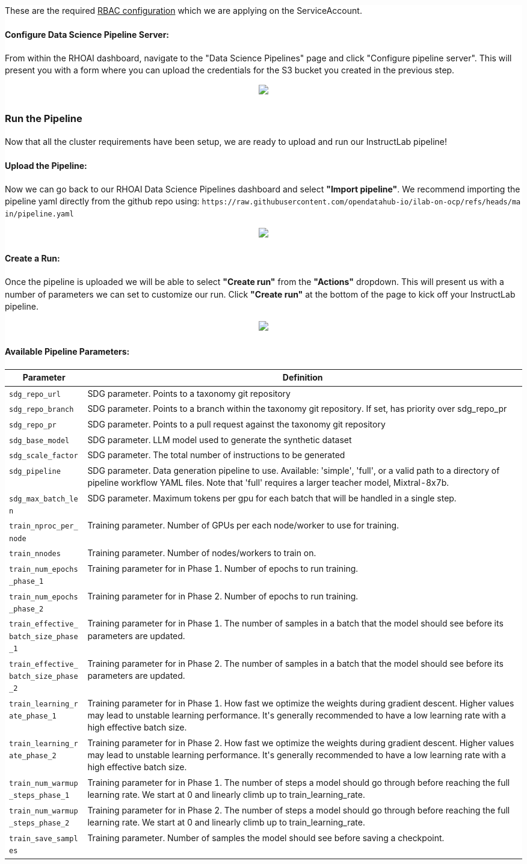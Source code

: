 These are the required [RBAC configuration] which we are applying on the ServiceAccount.

#### Configure Data Science Pipeline Server:

From within the RHOAI dashboard, navigate to the "Data Science Pipelines" page and click "Configure pipeline server". This will present you with a form where you can upload the credentials for the S3 bucket you created in the previous step.

<p align="center"><img src="assets/images/configure_pipeline_server.png" width=50%\></p>

### Run the Pipeline

Now that all the cluster requirements have been setup, we are ready to upload and run our InstructLab pipeline!

#### Upload the Pipeline:

Now we can go back to our RHOAI Data Science Pipelines dashboard and select **"Import pipeline"**. We recommend importing the pipeline yaml directly from the github repo using: `https://raw.githubusercontent.com/opendatahub-io/ilab-on-ocp/refs/heads/main/pipeline.yaml`
<p align="center"><img src="assets/images/import_pipeline.png" width=50%\></p>

#### Create a Run:
Once the pipeline is uploaded we will be able to select **"Create run"** from the **"Actions"** dropdown. This will present us with a number of parameters we can set to customize our run. Click **"Create run"** at the bottom of the page to kick off your InstructLab pipeline.

<p align="center"><img src="assets/images/parameters.png" width=50%\></p>

#### Available Pipeline Parameters:

| Parameter | Definition |
|---------- | ---------- |
|`sdg_repo_url` | SDG parameter. Points to a taxonomy git repository|
|`sdg_repo_branch` | SDG parameter. Points to a branch within the taxonomy git repository. If set, has priority over sdg_repo_pr|
|`sdg_repo_pr` |SDG parameter. Points to a pull request against the taxonomy git repository|
|`sdg_base_model` |SDG parameter. LLM model used to generate the synthetic dataset|
|`sdg_scale_factor` |SDG parameter. The total number of instructions to be generated|
|`sdg_pipeline` |SDG parameter. Data generation pipeline to use. Available: 'simple', 'full', or a valid path to a directory of pipeline workflow YAML files. Note that 'full' requires a larger teacher model, Mixtral-8x7b.|
|`sdg_max_batch_len` |SDG parameter. Maximum tokens per gpu for each batch that will be handled in a single step.|
|`train_nproc_per_node` |Training parameter. Number of GPUs per each node/worker to use for training.|
|`train_nnodes` |Training parameter. Number of nodes/workers to train on.|
|`train_num_epochs_phase_1` |Training parameter for in Phase 1. Number of epochs to run training.|
|`train_num_epochs_phase_2` |Training parameter for in Phase 2. Number of epochs to run training.|
|`train_effective_batch_size_phase_1` |Training parameter for in Phase 1. The number of samples in a batch that the model should see before its parameters are updated.|
|`train_effective_batch_size_phase_2` |Training parameter for in Phase 2. The number of samples in a batch that the model should see before its parameters are updated.|
|`train_learning_rate_phase_1` |Training parameter for in Phase 1. How fast we optimize the weights during gradient descent. Higher values may lead to unstable learning performance. It's generally recommended to have a low learning rate with a high effective batch size.|
|`train_learning_rate_phase_2` |Training parameter for in Phase 2. How fast we optimize the weights during gradient descent. Higher values may lead to unstable learning performance. It's generally recommended to have a low learning rate with a high effective batch size.|
|`train_num_warmup_steps_phase_1` |Training parameter for in Phase 1. The number of steps a model should go through before reaching the full learning rate. We start at 0 and linearly climb up to train_learning_rate.|
|`train_num_warmup_steps_phase_2` |Training parameter for in Phase 2. The number of steps a model should go through before reaching the full learning rate. We start at 0 and linearly climb up to train_learning_rate.|
|`train_save_samples` |Training parameter. Number of samples the model should see before saving a checkpoint.|

[StorageClass]: https://kubernetes.io/docs/concepts/storage/storage-classes/
[taxonomy tree]: https://docs.redhat.com/en/documentation/red_hat_enterprise_linux_ai/1.2/html/creating_a_custom_llm_using_rhel_ai/customize_taxonomy_tree
[ReadWriteMany]: https://kubernetes.io/docs/concepts/storage/persistent-volumes/#access-modes
[granite-7b-starter]: https://catalog.redhat.com/software/containers/rhelai1/granite-7b-starter/667ebf10abaa082bcf96ea6a
[taxonomy tree]: https://docs.redhat.com/en/documentation/red_hat_enterprise_linux_ai/1.2/html/creating_a_custom_llm_using_rhel_ai/customize_taxonomy_tree
[mixtral-8x7b-instruct-v0-1]: https://catalog.redhat.com/software/containers/rhelai1/mixtral-8x7b-instruct-v0-1/6682619da4ea27a10a36e4c6
[skills-adapter-v3:1.2]: https://catalog.redhat.com/software/containers/rhelai1/skills-adapter-v3/66a89d60ac8385376a3dabed
[knowledge-adapter-v3:1.2]: https://catalog.redhat.com/software/containers/rhelai1/knowledge-adapter-v3/66a89ce222c498e45a8e0042
[prometheus-8x7b-v2-0 model]: https://catalog.redhat.com/software/containers/rhelai1/prometheus-8x7b-v2-0/6682611224ba6617d472f451
[prometheus-8x7b-v2-0 model]: https://catalog.redhat.com/software/containers/rhelai1/prometheus-8x7b-v2-0/6682611224ba6617d472f451
[RBAC configuration]: https://github.com/opendatahub-io/ilab-on-ocp/tree/main/standalone#rbac-requirements-when-running-in-a-kubernetes-job